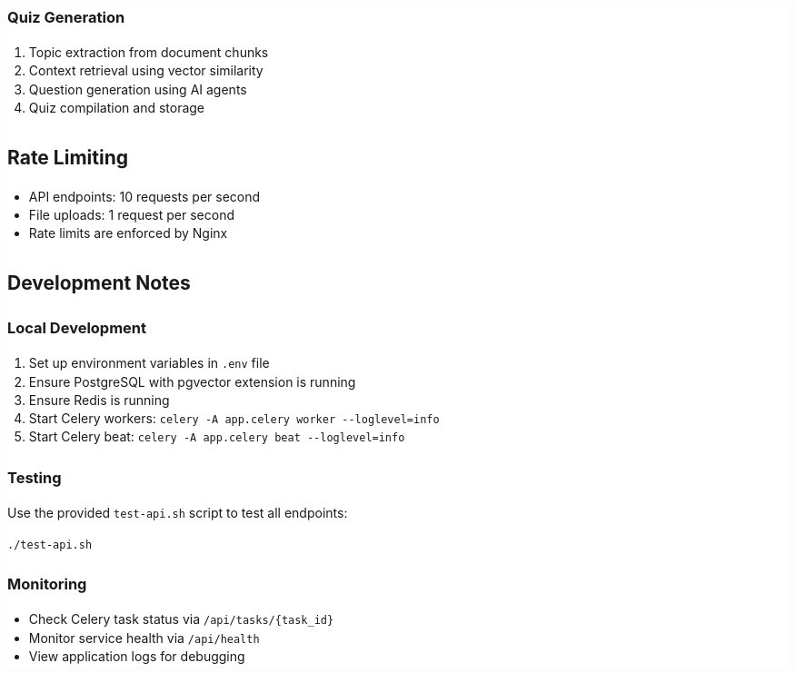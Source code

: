 ### Quiz Generation
1. Topic extraction from document chunks
2. Context retrieval using vector similarity
3. Question generation using AI agents
4. Quiz compilation and storage

## Rate Limiting

- API endpoints: 10 requests per second
- File uploads: 1 request per second
- Rate limits are enforced by Nginx

## Development Notes

### Local Development
1. Set up environment variables in `.env` file
2. Ensure PostgreSQL with pgvector extension is running
3. Ensure Redis is running
4. Start Celery workers: `celery -A app.celery worker --loglevel=info`
5. Start Celery beat: `celery -A app.celery beat --loglevel=info`

### Testing
Use the provided `test-api.sh` script to test all endpoints:
```bash
./test-api.sh
```

### Monitoring
- Check Celery task status via `/api/tasks/{task_id}`
- Monitor service health via `/api/health`
- View application logs for debugging 